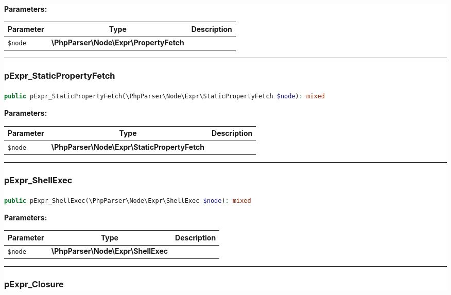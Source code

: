


**Parameters:**

| Parameter | Type | Description |
|-----------|------|-------------|
| `$node` | **\PhpParser\Node\Expr\PropertyFetch** |  |




***

### pExpr_StaticPropertyFetch



```php
public pExpr_StaticPropertyFetch(\PhpParser\Node\Expr\StaticPropertyFetch $node): mixed
```








**Parameters:**

| Parameter | Type | Description |
|-----------|------|-------------|
| `$node` | **\PhpParser\Node\Expr\StaticPropertyFetch** |  |




***

### pExpr_ShellExec



```php
public pExpr_ShellExec(\PhpParser\Node\Expr\ShellExec $node): mixed
```








**Parameters:**

| Parameter | Type | Description |
|-----------|------|-------------|
| `$node` | **\PhpParser\Node\Expr\ShellExec** |  |




***

### pExpr_Closure
